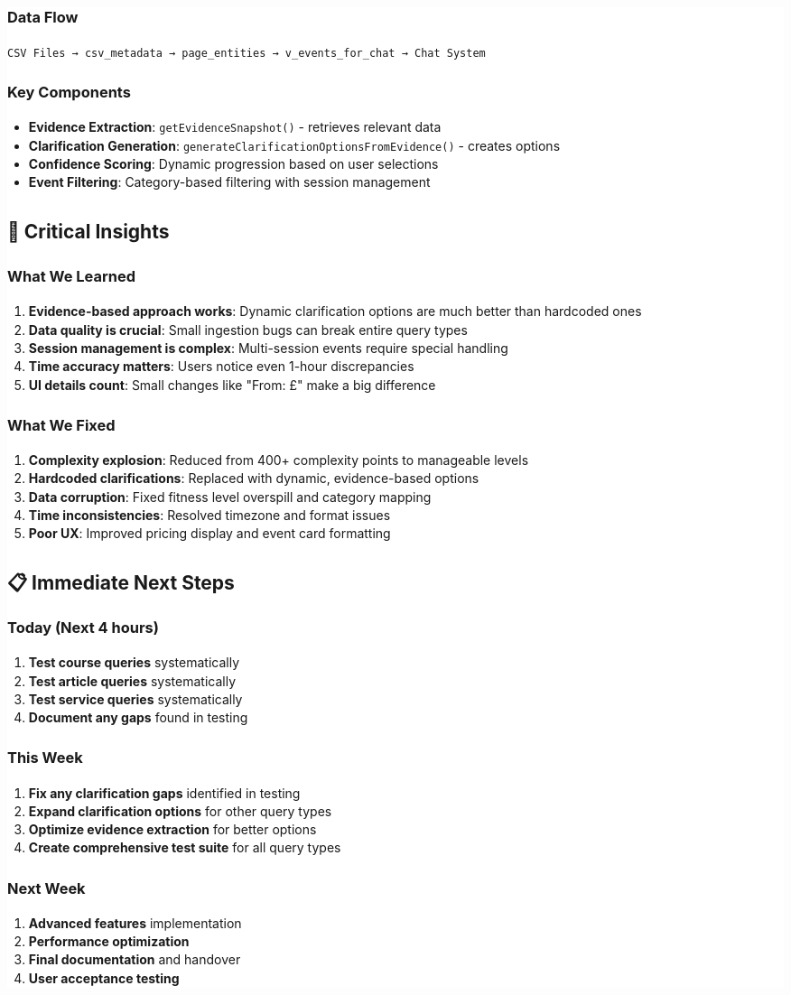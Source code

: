 ### **Data Flow**
```
CSV Files → csv_metadata → page_entities → v_events_for_chat → Chat System
```

### **Key Components**
- **Evidence Extraction**: `getEvidenceSnapshot()` - retrieves relevant data
- **Clarification Generation**: `generateClarificationOptionsFromEvidence()` - creates options
- **Confidence Scoring**: Dynamic progression based on user selections
- **Event Filtering**: Category-based filtering with session management

## 🚨 Critical Insights

### **What We Learned**
1. **Evidence-based approach works**: Dynamic clarification options are much better than hardcoded ones
2. **Data quality is crucial**: Small ingestion bugs can break entire query types
3. **Session management is complex**: Multi-session events require special handling
4. **Time accuracy matters**: Users notice even 1-hour discrepancies
5. **UI details count**: Small changes like "From: £" make a big difference

### **What We Fixed**
1. **Complexity explosion**: Reduced from 400+ complexity points to manageable levels
2. **Hardcoded clarifications**: Replaced with dynamic, evidence-based options
3. **Data corruption**: Fixed fitness level overspill and category mapping
4. **Time inconsistencies**: Resolved timezone and format issues
5. **Poor UX**: Improved pricing display and event card formatting

## 📋 Immediate Next Steps

### **Today (Next 4 hours)**
1. **Test course queries** systematically
2. **Test article queries** systematically  
3. **Test service queries** systematically
4. **Document any gaps** found in testing

### **This Week**
1. **Fix any clarification gaps** identified in testing
2. **Expand clarification options** for other query types
3. **Optimize evidence extraction** for better options
4. **Create comprehensive test suite** for all query types

### **Next Week**
1. **Advanced features** implementation
2. **Performance optimization**
3. **Final documentation** and handover
4. **User acceptance testing**
